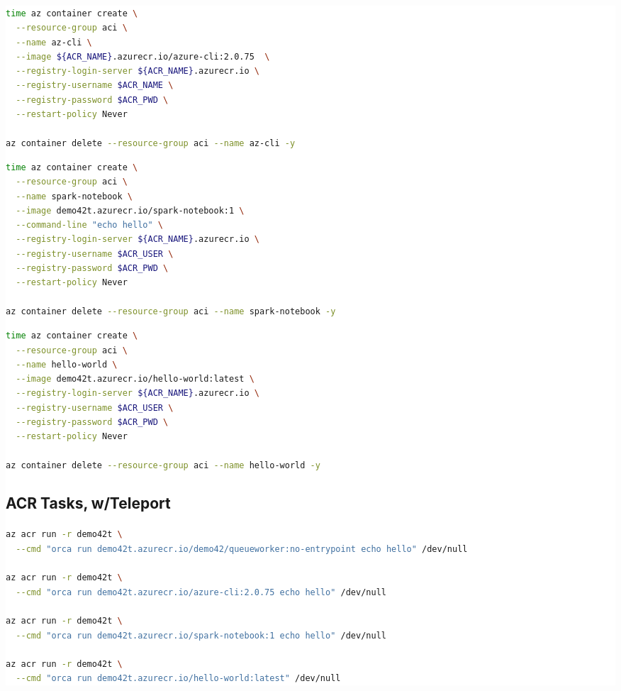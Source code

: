 ```sh
time az container create \
  --resource-group aci \
  --name az-cli \
  --image ${ACR_NAME}.azurecr.io/azure-cli:2.0.75  \
  --registry-login-server ${ACR_NAME}.azurecr.io \
  --registry-username $ACR_NAME \
  --registry-password $ACR_PWD \
  --restart-policy Never

az container delete --resource-group aci --name az-cli -y
```

```sh
time az container create \
  --resource-group aci \
  --name spark-notebook \
  --image demo42t.azurecr.io/spark-notebook:1 \
  --command-line "echo hello" \
  --registry-login-server ${ACR_NAME}.azurecr.io \
  --registry-username $ACR_USER \
  --registry-password $ACR_PWD \
  --restart-policy Never

az container delete --resource-group aci --name spark-notebook -y
```

```sh
time az container create \
  --resource-group aci \
  --name hello-world \
  --image demo42t.azurecr.io/hello-world:latest \
  --registry-login-server ${ACR_NAME}.azurecr.io \
  --registry-username $ACR_USER \
  --registry-password $ACR_PWD \
  --restart-policy Never

az container delete --resource-group aci --name hello-world -y
```

## ACR Tasks, w/Teleport

```sh
az acr run -r demo42t \
  --cmd "orca run demo42t.azurecr.io/demo42/queueworker:no-entrypoint echo hello" /dev/null

az acr run -r demo42t \
  --cmd "orca run demo42t.azurecr.io/azure-cli:2.0.75 echo hello" /dev/null

az acr run -r demo42t \
  --cmd "orca run demo42t.azurecr.io/spark-notebook:1 echo hello" /dev/null

az acr run -r demo42t \
  --cmd "orca run demo42t.azurecr.io/hello-world:latest" /dev/null
```
